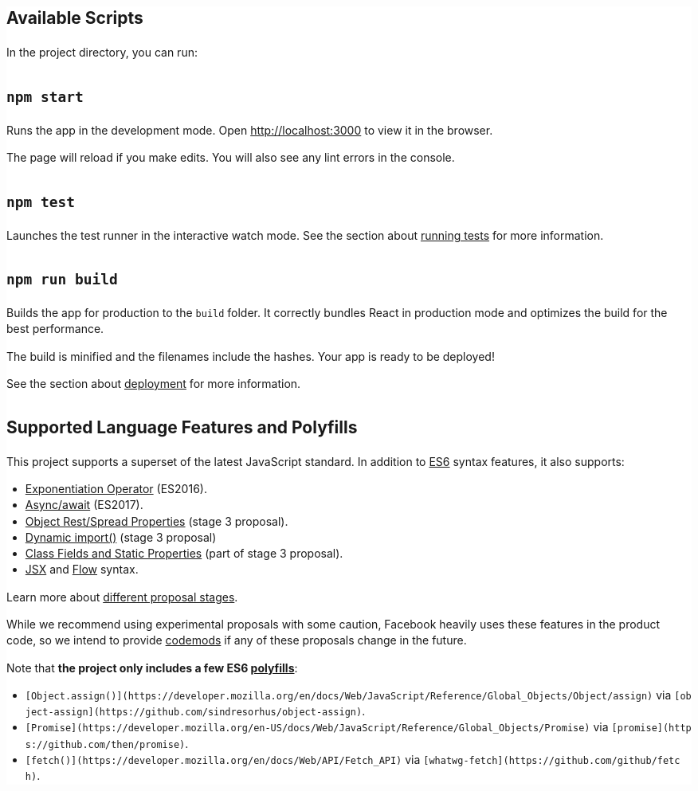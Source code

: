 
## Available Scripts

In the project directory, you can run:

## `npm start`

Runs the app in the development mode. Open [http://localhost:3000](http://localhost:3000/) to view it in the browser.

The page will reload if you make edits. You will also see any lint errors in the console.

## `npm test`

Launches the test runner in the interactive watch mode. See the section about [running tests](#running-tests) for more information.

## `npm run build`

Builds the app for production to the `build` folder. It correctly bundles React in production mode and optimizes the build for the best performance.

The build is minified and the filenames include the hashes. Your app is ready to be deployed!

See the section about [deployment](#deployment) for more information.

## Supported Language Features and Polyfills

This project supports a superset of the latest JavaScript standard. In addition to [ES6](https://github.com/lukehoban/es6features) syntax features, it also supports:

- [Exponentiation Operator](https://github.com/rwaldron/exponentiation-operator) (ES2016).
- [Async/await](https://github.com/tc39/ecmascript-asyncawait) (ES2017).
- [Object Rest/Spread Properties](https://github.com/sebmarkbage/ecmascript-rest-spread) (stage 3 proposal).
- [Dynamic import()](https://github.com/tc39/proposal-dynamic-import) (stage 3 proposal)
- [Class Fields and Static Properties](https://github.com/tc39/proposal-class-public-fields) (part of stage 3 proposal).
- [JSX](https://facebook.github.io/react/docs/introducing-jsx.html) and [Flow](https://flowtype.org/) syntax.

Learn more about [different proposal stages](https://babeljs.io/docs/plugins/#presets-stage-x-experimental-presets-).

While we recommend using experimental proposals with some caution, Facebook heavily uses these features in the product code, so we intend to provide [codemods](https://medium.com/@cpojer/effective-javascript-codemods-5a6686bb46fb) if any of these proposals change in the future.

Note that **the project only includes a few ES6 [polyfills](https://en.wikipedia.org/wiki/Polyfill)**:

- `[Object.assign()](https://developer.mozilla.org/en/docs/Web/JavaScript/Reference/Global_Objects/Object/assign)` via `[object-assign](https://github.com/sindresorhus/object-assign)`.
- `[Promise](https://developer.mozilla.org/en-US/docs/Web/JavaScript/Reference/Global_Objects/Promise)` via `[promise](https://github.com/then/promise)`.
- `[fetch()](https://developer.mozilla.org/en/docs/Web/API/Fetch_API)` via `[whatwg-fetch](https://github.com/github/fetch)`.
